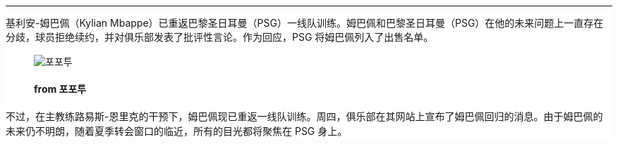 </div>


<hr class="article-hr" />

<div class="article-body">
基利安-姆巴佩（Kylian Mbappe）已重返巴黎圣日耳曼（PSG）一线队训练。姆巴佩和巴黎圣日耳曼（PSG）在他的未来问题上一直存在分歧，球员拒绝续约，并对俱乐部发表了批评性言论。作为回应，PSG 将姆巴佩列入了出售名单。


</div>


<figure class=image-container>
    <img src="https://cdn.fourfourtwo.co.kr/news/thumbnail/202308/39161_92228_304_v150.jpg" alt="포포투" />
    <figcaption>
        <h4> from 포포투</h4>
    </figcaption>
</figure>


<div class="article-body">
不过，在主教练路易斯-恩里克的干预下，姆巴佩现已重返一线队训练。周四，俱乐部在其网站上宣布了姆巴佩回归的消息。由于姆巴佩的未来仍不明朗，随着夏季转会窗口的临近，所有的目光都将聚焦在 PSG 身上。


</div>